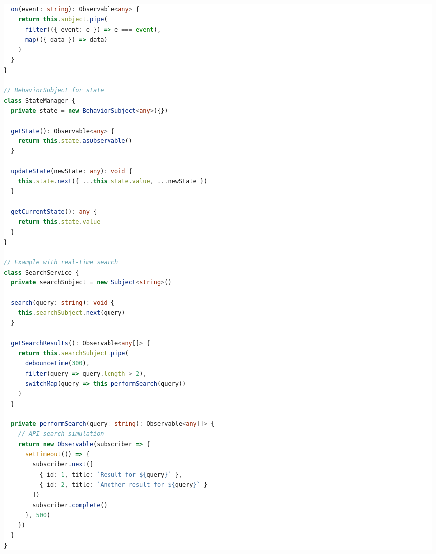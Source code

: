 ```typescript
  on(event: string): Observable<any> {
    return this.subject.pipe(
      filter(({ event: e }) => e === event),
      map(({ data }) => data)
    )
  }
}

// BehaviorSubject for state
class StateManager {
  private state = new BehaviorSubject<any>({})

  getState(): Observable<any> {
    return this.state.asObservable()
  }

  updateState(newState: any): void {
    this.state.next({ ...this.state.value, ...newState })
  }

  getCurrentState(): any {
    return this.state.value
  }
}

// Example with real-time search
class SearchService {
  private searchSubject = new Subject<string>()

  search(query: string): void {
    this.searchSubject.next(query)
  }

  getSearchResults(): Observable<any[]> {
    return this.searchSubject.pipe(
      debounceTime(300),
      filter(query => query.length > 2),
      switchMap(query => this.performSearch(query))
    )
  }

  private performSearch(query: string): Observable<any[]> {
    // API search simulation
    return new Observable(subscriber => {
      setTimeout(() => {
        subscriber.next([
          { id: 1, title: `Result for ${query}` },
          { id: 2, title: `Another result for ${query}` }
        ])
        subscriber.complete()
      }, 500)
    })
  }
}
```
